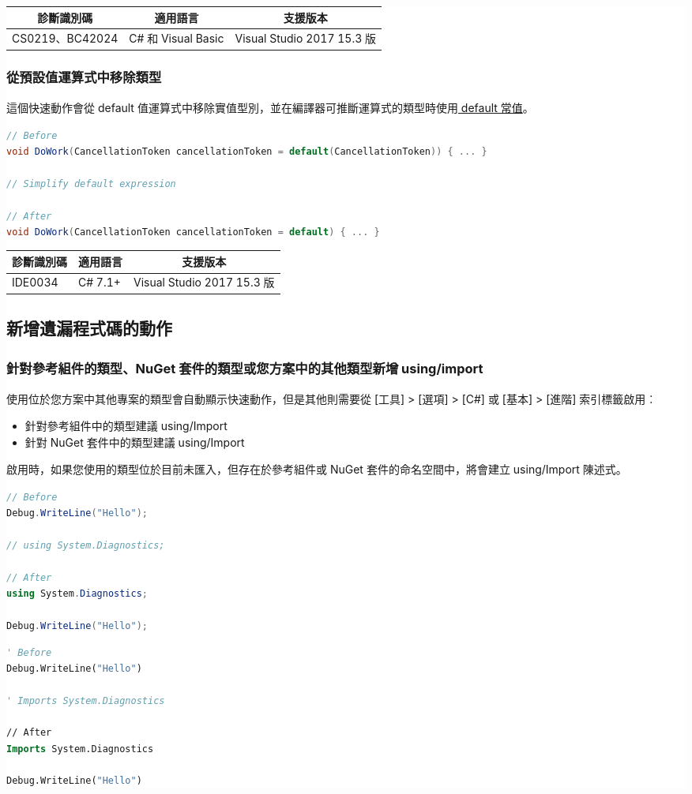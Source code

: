 |  診斷識別碼 | 適用語言 |  支援版本 |
| ------- | -------------------- | ----------------  |
| CS0219、BC42024 | C# 和 Visual Basic | Visual Studio 2017 15.3 版 |

### <a name="remove-type-from-default-value-expression"></a>從預設值運算式中移除類型

這個快速動作會從 default 值運算式中移除實值型別，並在編譯器可推斷運算式的類型時使用[ default 常值](/dotnet/csharp/programming-guide/statements-expressions-operators/default-value-expressions#default-literal-and-type-inference)。

```csharp
// Before
void DoWork(CancellationToken cancellationToken = default(CancellationToken)) { ... }

// Simplify default expression

// After
void DoWork(CancellationToken cancellationToken = default) { ... }

```

|  診斷識別碼 | 適用語言 |  支援版本 |
| ------- | -------------------- | ----------------  |
| IDE0034 | C# 7.1+ | Visual Studio 2017 15.3 版 |

## <a name="actions-that-add-missing-code"></a>新增遺漏程式碼的動作

### <a name="add-usingsimports-for-types-in-reference-assemblies-nuget-packages-or-other-types-in-your-solution"></a>針對參考組件的類型、NuGet 套件的類型或您方案中的其他類型新增 using/import

使用位於您方案中其他專案的類型會自動顯示快速動作，但是其他則需要從 [工具] > [選項] > [C#] 或 [基本] > [進階] 索引標籤啟用︰

- 針對參考組件中的類型建議 using/Import
- 針對 NuGet 套件中的類型建議 using/Import

啟用時，如果您使用的類型位於目前未匯入，但存在於參考組件或 NuGet 套件的命名空間中，將會建立 using/Import 陳述式。

```csharp
// Before
Debug.WriteLine("Hello");

// using System.Diagnostics;

// After
using System.Diagnostics;

Debug.WriteLine("Hello");
```

```vb
' Before
Debug.WriteLine("Hello")

' Imports System.Diagnostics

// After
Imports System.Diagnostics

Debug.WriteLine("Hello")
```
